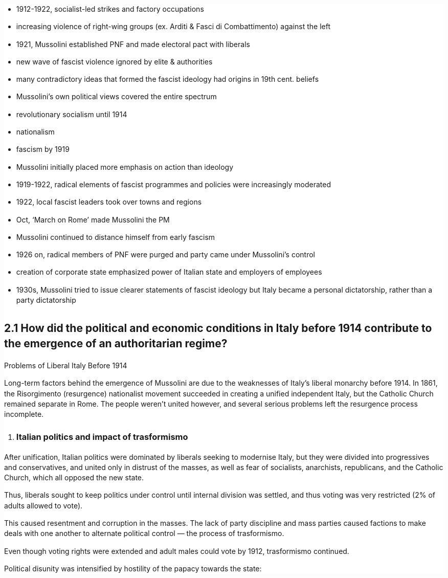 - 1912-1922, socialist-led strikes and factory occupations

- increasing violence of right-wing groups (ex. Arditi & Fasci di Combattimento) against the left

- 1921, Mussolini established PNF and made electoral pact with liberals

- new wave of fascist violence ignored by elite & authorities

- many contradictory ideas that formed the fascist ideology had origins in 19th cent. beliefs
- Mussolini’s own political views covered the entire spectrum

- revolutionary socialism until 1914
- nationalism
- fascism by 1919

- Mussolini initially placed more emphasis on action than ideology

- 1919-1922, radical elements of fascist programmes and policies were increasingly moderated

- 1922, local fascist leaders took over towns and regions

- Oct, ‘March on Rome’ made Mussolini the PM
- Mussolini continued to distance himself from early fascism

- 1926 on, radical members of PNF were purged and party came under Mussolini’s control
- creation of corporate state emphasized power of Italian state and employers of employees
- 1930s, Mussolini tried to issue clearer statements of fascist ideology but Italy became a personal dictatorship, rather than a party dictatorship

## 2.1 How did the political and economic conditions in Italy before 1914 contribute to the emergence of an authoritarian regime?

Problems of Liberal Italy Before 1914

Long-term factors behind the emergence of Mussolini are due to the weaknesses of Italy’s liberal monarchy before 1914. In 1861, the Risorgimento (resurgence) nationalist movement succeeded in creating a unified independent Italy, but the Catholic Church remained separate in Rome. The people weren’t united however, and several serious problems left the resurgence process incomplete.

1. ### Italian politics and impact of trasformismo
    

After unification, Italian politics were dominated by liberals seeking to modernise Italy, but they were divided into progressives and conservatives, and united only in distrust of the masses, as well as fear of socialists, anarchists, republicans, and the Catholic Church, which all opposed the new state.

Thus, liberals sought to keep politics under control until internal division was settled, and thus voting was very restricted (2% of adults allowed to vote).

This caused resentment and corruption in the masses. The lack of party discipline and mass parties caused factions to make deals with one another to alternate political control — the process of trasformismo.

Even though voting rights were extended and adult males could vote by 1912, trasformismo continued.

Political disunity was intensified by hostility of the papacy towards the state:
